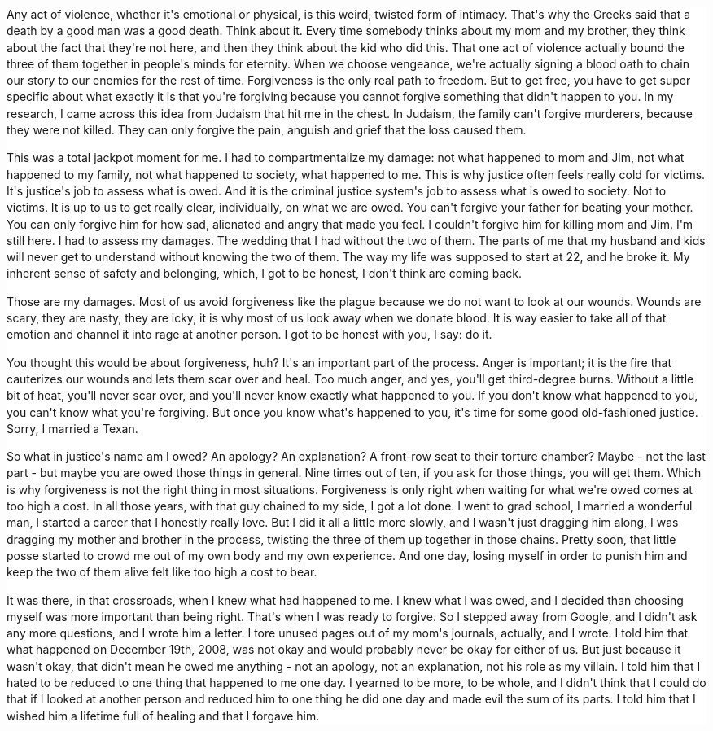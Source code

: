 Any act of violence, whether it's emotional or physical, is this weird, twisted form of
intimacy. That's why the Greeks said that a death by a good man was a good death. Think
about it. Every time somebody thinks about my mom and my brother, they think about the
fact that they're not here, and then they think about the kid who did this. That one act
of violence actually bound the three of them together in people's minds for eternity. When
we choose vengeance, we're actually signing a blood oath to chain our story to our enemies
for the rest of time. Forgiveness is the only real path to freedom. But to get free, you
have to get super specific about what exactly it is that you're forgiving because you
cannot forgive something that didn't happen to you. In my research, I came across this
idea from Judaism that hit me in the chest. In Judaism, the family can't forgive
murderers, because they were not killed. They can only forgive the pain, anguish and grief
that the loss caused them.

This was a total jackpot moment for me. I had to compartmentalize my damage: not what
happened to mom and Jim, not what happened to my family, not what happened to society,
what happened to me. This is why justice often feels really cold for victims. It's
justice's job to assess what is owed. And it is the criminal justice system's job to
assess what is owed to society. Not to victims. It is up to us to get really clear,
individually, on what we are owed. You can't forgive your father for beating your mother.
You can only forgive him for how sad, alienated and angry that made you feel. I couldn't
forgive him for killing mom and Jim. I'm still here. I had to assess my damages. The
wedding that I had without the two of them. The parts of me that my husband and kids will
never get to understand without knowing the two of them. The way my life was supposed to
start at 22, and he broke it. My inherent sense of safety and belonging, which, I got to
be honest, I don't think are coming back.

Those are my damages. Most of us avoid forgiveness like the plague because we do not want
to look at our wounds. Wounds are scary, they are nasty, they are icky, it is why most of
us look away when we donate blood. It is way easier to take all of that emotion and
channel it into rage at another person. I got to be honest with you, I say: do it.

You thought this would be about forgiveness, huh? It's an important part of the process.
Anger is important; it is the fire that cauterizes our wounds and lets them scar over and
heal. Too much anger, and yes, you'll get third-degree burns. Without a little bit of
heat, you'll never scar over, and you'll never know exactly what happened to you. If you
don't know what happened to you, you can't know what you're forgiving. But once you know
what's happened to you, it's time for some good old-fashioned justice. Sorry, I married a
Texan. 

So what in justice's name am I owed? An apology? An explanation? A front-row seat to their
torture chamber? Maybe - not the last part - but maybe you are owed those things in
general. Nine times out of ten, if you ask for those things, you will get them. Which is
why forgiveness is not the right thing in most situations. Forgiveness is only right when
waiting for what we're owed comes at too high a cost. In all those years, with that guy
chained to my side, I got a lot done. I went to grad school, I married a wonderful man, I
started a career that I honestly really love. But I did it all a little more slowly, and I
wasn't just dragging him along, I was dragging my mother and brother in the process,
twisting the three of them up together in those chains. Pretty soon, that little posse
started to crowd me out of my own body and my own experience. And one day, losing myself
in order to punish him and keep the two of them alive felt like too high a cost to
bear.

It was there, in that crossroads, when I knew what had happened to me. I knew what I was
owed, and I decided than choosing myself was more important than being right. That's when
I was ready to forgive. So I stepped away from Google, and I didn't ask any more
questions, and I wrote him a letter. I tore unused pages out of my mom's journals,
actually, and I wrote. I told him that what happened on December 19th, 2008, was not okay
and would probably never be okay for either of us. But just because it wasn't okay, that
didn't mean he owed me anything - not an apology, not an explanation, not his role as my
villain. I told him that I hated to be reduced to one thing that happened to me one day. I
yearned to be more, to be whole, and I didn't think that I could do that if I looked at
another person and reduced him to one thing he did one day and made evil the sum of its
parts. I told him that I wished him a lifetime full of healing and that I forgave
him.

